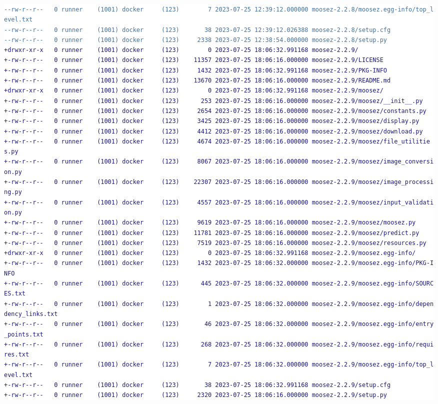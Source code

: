 ```diff
--rw-r--r--   0 runner    (1001) docker     (123)        7 2023-07-25 12:39:12.000000 moosez-2.2.8/moosez.egg-info/top_level.txt
--rw-r--r--   0 runner    (1001) docker     (123)       38 2023-07-25 12:39:12.026388 moosez-2.2.8/setup.cfg
--rw-r--r--   0 runner    (1001) docker     (123)     2338 2023-07-25 12:38:54.000000 moosez-2.2.8/setup.py
+drwxr-xr-x   0 runner    (1001) docker     (123)        0 2023-07-25 18:06:32.991168 moosez-2.2.9/
+-rw-r--r--   0 runner    (1001) docker     (123)    11357 2023-07-25 18:06:16.000000 moosez-2.2.9/LICENSE
+-rw-r--r--   0 runner    (1001) docker     (123)     1432 2023-07-25 18:06:32.991168 moosez-2.2.9/PKG-INFO
+-rw-r--r--   0 runner    (1001) docker     (123)    13670 2023-07-25 18:06:16.000000 moosez-2.2.9/README.md
+drwxr-xr-x   0 runner    (1001) docker     (123)        0 2023-07-25 18:06:32.991168 moosez-2.2.9/moosez/
+-rw-r--r--   0 runner    (1001) docker     (123)      253 2023-07-25 18:06:16.000000 moosez-2.2.9/moosez/__init__.py
+-rw-r--r--   0 runner    (1001) docker     (123)     2654 2023-07-25 18:06:16.000000 moosez-2.2.9/moosez/constants.py
+-rw-r--r--   0 runner    (1001) docker     (123)     3425 2023-07-25 18:06:16.000000 moosez-2.2.9/moosez/display.py
+-rw-r--r--   0 runner    (1001) docker     (123)     4412 2023-07-25 18:06:16.000000 moosez-2.2.9/moosez/download.py
+-rw-r--r--   0 runner    (1001) docker     (123)     4674 2023-07-25 18:06:16.000000 moosez-2.2.9/moosez/file_utilities.py
+-rw-r--r--   0 runner    (1001) docker     (123)     8067 2023-07-25 18:06:16.000000 moosez-2.2.9/moosez/image_conversion.py
+-rw-r--r--   0 runner    (1001) docker     (123)    22307 2023-07-25 18:06:16.000000 moosez-2.2.9/moosez/image_processing.py
+-rw-r--r--   0 runner    (1001) docker     (123)     4557 2023-07-25 18:06:16.000000 moosez-2.2.9/moosez/input_validation.py
+-rw-r--r--   0 runner    (1001) docker     (123)     9619 2023-07-25 18:06:16.000000 moosez-2.2.9/moosez/moosez.py
+-rw-r--r--   0 runner    (1001) docker     (123)    11781 2023-07-25 18:06:16.000000 moosez-2.2.9/moosez/predict.py
+-rw-r--r--   0 runner    (1001) docker     (123)     7519 2023-07-25 18:06:16.000000 moosez-2.2.9/moosez/resources.py
+drwxr-xr-x   0 runner    (1001) docker     (123)        0 2023-07-25 18:06:32.991168 moosez-2.2.9/moosez.egg-info/
+-rw-r--r--   0 runner    (1001) docker     (123)     1432 2023-07-25 18:06:32.000000 moosez-2.2.9/moosez.egg-info/PKG-INFO
+-rw-r--r--   0 runner    (1001) docker     (123)      445 2023-07-25 18:06:32.000000 moosez-2.2.9/moosez.egg-info/SOURCES.txt
+-rw-r--r--   0 runner    (1001) docker     (123)        1 2023-07-25 18:06:32.000000 moosez-2.2.9/moosez.egg-info/dependency_links.txt
+-rw-r--r--   0 runner    (1001) docker     (123)       46 2023-07-25 18:06:32.000000 moosez-2.2.9/moosez.egg-info/entry_points.txt
+-rw-r--r--   0 runner    (1001) docker     (123)      268 2023-07-25 18:06:32.000000 moosez-2.2.9/moosez.egg-info/requires.txt
+-rw-r--r--   0 runner    (1001) docker     (123)        7 2023-07-25 18:06:32.000000 moosez-2.2.9/moosez.egg-info/top_level.txt
+-rw-r--r--   0 runner    (1001) docker     (123)       38 2023-07-25 18:06:32.991168 moosez-2.2.9/setup.cfg
+-rw-r--r--   0 runner    (1001) docker     (123)     2320 2023-07-25 18:06:16.000000 moosez-2.2.9/setup.py
```
